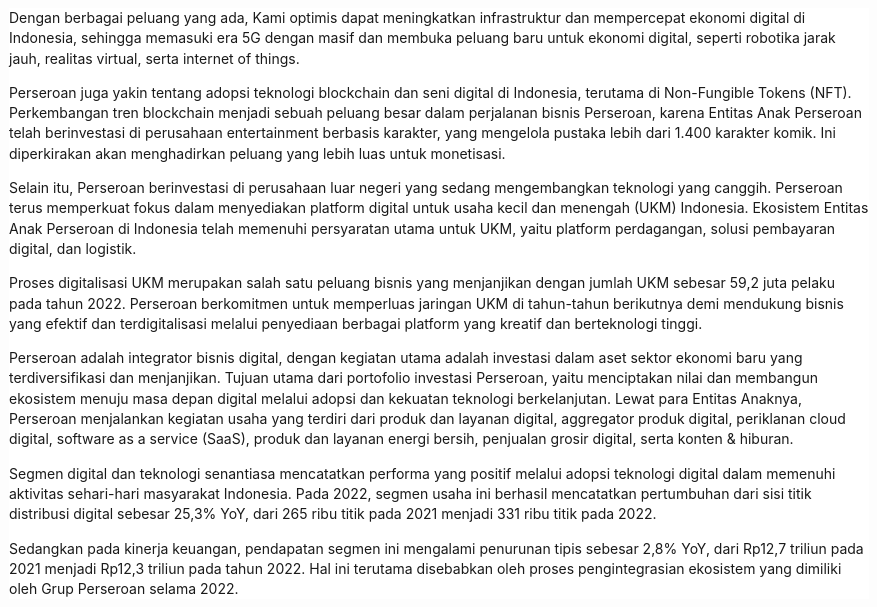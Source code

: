 Dengan berbagai peluang yang ada, Kami optimis dapat
meningkatkan infrastruktur dan mempercepat ekonomi digital
di Indonesia, sehingga memasuki era 5G dengan masif dan
membuka peluang baru untuk ekonomi digital, seperti robotika
jarak jauh, realitas virtual, serta internet of things.

Perseroan juga yakin tentang adopsi teknologi blockchain dan
seni digital di Indonesia, terutama di Non-Fungible Tokens (NFT).
Perkembangan tren blockchain menjadi sebuah peluang besar
dalam perjalanan bisnis Perseroan, karena Entitas Anak Perseroan
telah berinvestasi di perusahaan entertainment berbasis karakter,
yang mengelola pustaka lebih dari 1.400 karakter komik. Ini
diperkirakan akan menghadirkan peluang yang lebih luas untuk
monetisasi.

Selain itu, Perseroan berinvestasi di perusahaan luar negeri yang
sedang mengembangkan teknologi yang canggih. Perseroan
terus memperkuat fokus dalam menyediakan platform digital untuk
usaha kecil dan menengah (UKM) Indonesia. Ekosistem Entitas
Anak Perseroan di Indonesia telah memenuhi persyaratan utama
untuk UKM, yaitu platform perdagangan, solusi pembayaran
digital, dan logistik.

Proses digitalisasi UKM merupakan salah satu peluang bisnis yang
menjanjikan dengan jumlah UKM sebesar 59,2 juta pelaku pada
tahun 2022. Perseroan berkomitmen untuk memperluas jaringan
UKM di tahun-tahun berikutnya demi mendukung bisnis yang
efektif dan terdigitalisasi melalui penyediaan berbagai platform
yang kreatif dan berteknologi tinggi.

Perseroan adalah integrator bisnis digital, dengan kegiatan
utama adalah investasi dalam aset sektor ekonomi baru yang
terdiversifikasi dan menjanjikan. Tujuan utama dari portofolio
investasi Perseroan, yaitu menciptakan nilai dan membangun
ekosistem menuju masa depan digital melalui adopsi dan kekuatan
teknologi berkelanjutan.
Lewat para Entitas Anaknya, Perseroan menjalankan kegiatan
usaha yang terdiri dari produk dan layanan digital, aggregator
produk digital, periklanan cloud digital, software as a service
(SaaS), produk dan layanan energi bersih, penjualan grosir digital,
serta konten & hiburan.

Segmen digital dan teknologi senantiasa mencatatkan performa
yang positif melalui adopsi teknologi digital dalam memenuhi
aktivitas sehari-hari masyarakat Indonesia. Pada 2022, segmen
usaha ini berhasil mencatatkan pertumbuhan dari sisi titik distribusi
digital sebesar 25,3% YoY, dari 265 ribu titik pada 2021 menjadi
331 ribu titik pada 2022.

Sedangkan pada kinerja keuangan, pendapatan segmen ini
mengalami penurunan tipis sebesar 2,8% YoY, dari Rp12,7 triliun
pada 2021 menjadi Rp12,3 triliun pada tahun 2022. Hal ini terutama
disebabkan oleh proses pengintegrasian ekosistem yang dimiliki
oleh Grup Perseroan selama 2022.
